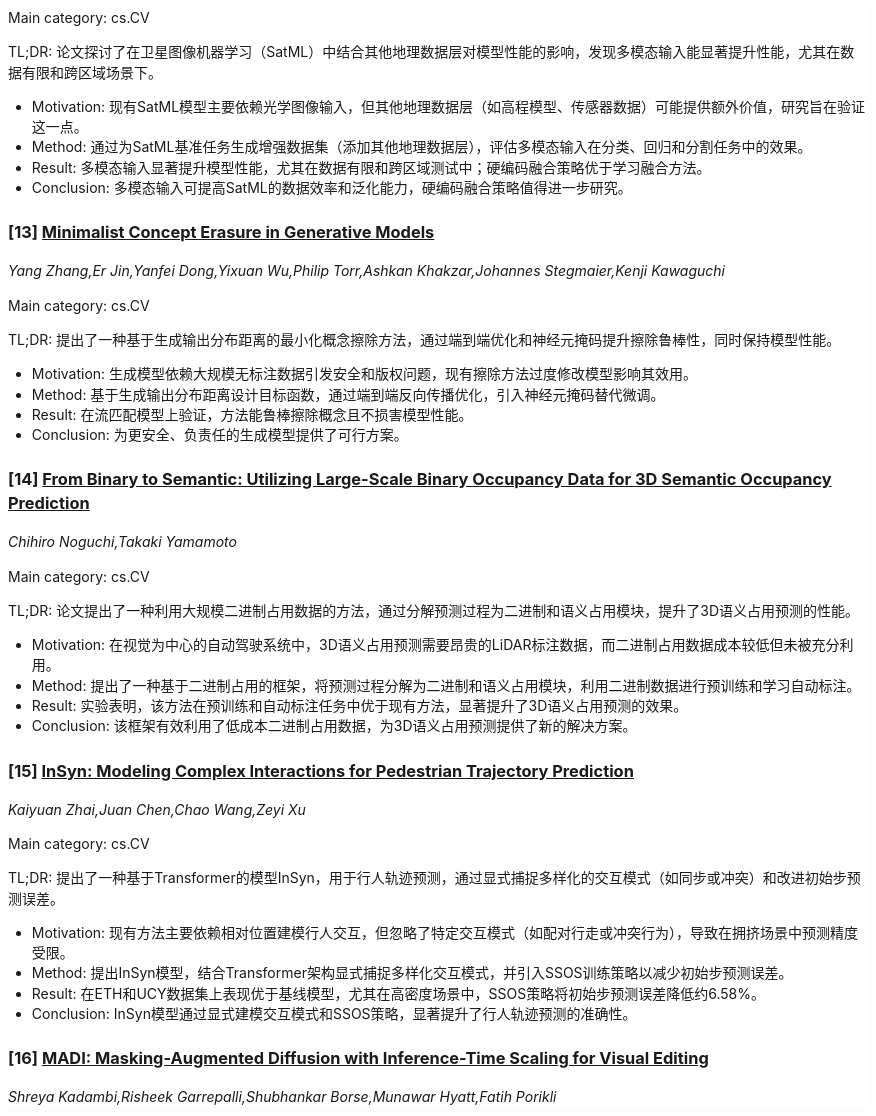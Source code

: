 Main category: cs.CV

TL;DR: 论文探讨了在卫星图像机器学习（SatML）中结合其他地理数据层对模型性能的影响，发现多模态输入能显著提升性能，尤其在数据有限和跨区域场景下。

- Motivation: 现有SatML模型主要依赖光学图像输入，但其他地理数据层（如高程模型、传感器数据）可能提供额外价值，研究旨在验证这一点。
- Method: 通过为SatML基准任务生成增强数据集（添加其他地理数据层），评估多模态输入在分类、回归和分割任务中的效果。
- Result: 多模态输入显著提升模型性能，尤其在数据有限和跨区域测试中；硬编码融合策略优于学习融合方法。
- Conclusion: 多模态输入可提高SatML的数据效率和泛化能力，硬编码融合策略值得进一步研究。


### [13] [Minimalist Concept Erasure in Generative Models](https://arxiv.org/abs/2507.13386)
*Yang Zhang,Er Jin,Yanfei Dong,Yixuan Wu,Philip Torr,Ashkan Khakzar,Johannes Stegmaier,Kenji Kawaguchi*

Main category: cs.CV

TL;DR: 提出了一种基于生成输出分布距离的最小化概念擦除方法，通过端到端优化和神经元掩码提升擦除鲁棒性，同时保持模型性能。

- Motivation: 生成模型依赖大规模无标注数据引发安全和版权问题，现有擦除方法过度修改模型影响其效用。
- Method: 基于生成输出分布距离设计目标函数，通过端到端反向传播优化，引入神经元掩码替代微调。
- Result: 在流匹配模型上验证，方法能鲁棒擦除概念且不损害模型性能。
- Conclusion: 为更安全、负责任的生成模型提供了可行方案。


### [14] [From Binary to Semantic: Utilizing Large-Scale Binary Occupancy Data for 3D Semantic Occupancy Prediction](https://arxiv.org/abs/2507.13387)
*Chihiro Noguchi,Takaki Yamamoto*

Main category: cs.CV

TL;DR: 论文提出了一种利用大规模二进制占用数据的方法，通过分解预测过程为二进制和语义占用模块，提升了3D语义占用预测的性能。

- Motivation: 在视觉为中心的自动驾驶系统中，3D语义占用预测需要昂贵的LiDAR标注数据，而二进制占用数据成本较低但未被充分利用。
- Method: 提出了一种基于二进制占用的框架，将预测过程分解为二进制和语义占用模块，利用二进制数据进行预训练和学习自动标注。
- Result: 实验表明，该方法在预训练和自动标注任务中优于现有方法，显著提升了3D语义占用预测的效果。
- Conclusion: 该框架有效利用了低成本二进制占用数据，为3D语义占用预测提供了新的解决方案。


### [15] [InSyn: Modeling Complex Interactions for Pedestrian Trajectory Prediction](https://arxiv.org/abs/2507.13397)
*Kaiyuan Zhai,Juan Chen,Chao Wang,Zeyi Xu*

Main category: cs.CV

TL;DR: 提出了一种基于Transformer的模型InSyn，用于行人轨迹预测，通过显式捕捉多样化的交互模式（如同步或冲突）和改进初始步预测误差。

- Motivation: 现有方法主要依赖相对位置建模行人交互，但忽略了特定交互模式（如配对行走或冲突行为），导致在拥挤场景中预测精度受限。
- Method: 提出InSyn模型，结合Transformer架构显式捕捉多样化交互模式，并引入SSOS训练策略以减少初始步预测误差。
- Result: 在ETH和UCY数据集上表现优于基线模型，尤其在高密度场景中，SSOS策略将初始步预测误差降低约6.58%。
- Conclusion: InSyn模型通过显式建模交互模式和SSOS策略，显著提升了行人轨迹预测的准确性。


### [16] [MADI: Masking-Augmented Diffusion with Inference-Time Scaling for Visual Editing](https://arxiv.org/abs/2507.13401)
*Shreya Kadambi,Risheek Garrepalli,Shubhankar Borse,Munawar Hyatt,Fatih Porikli*

